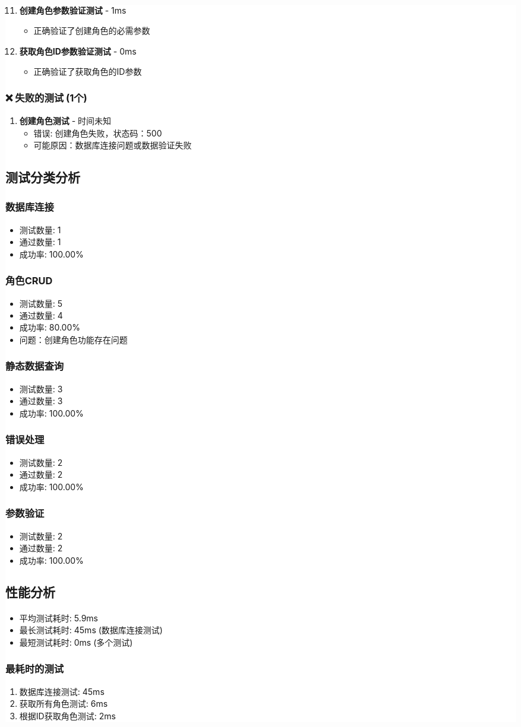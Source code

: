 11. **创建角色参数验证测试** - 1ms
    - 正确验证了创建角色的必需参数

12. **获取角色ID参数验证测试** - 0ms
    - 正确验证了获取角色的ID参数

### ❌ 失败的测试 (1个)

1. **创建角色测试** - 时间未知
   - 错误: 创建角色失败，状态码：500
   - 可能原因：数据库连接问题或数据验证失败

## 测试分类分析

### 数据库连接
- 测试数量: 1
- 通过数量: 1
- 成功率: 100.00%

### 角色CRUD
- 测试数量: 5
- 通过数量: 4
- 成功率: 80.00%
- 问题：创建角色功能存在问题

### 静态数据查询
- 测试数量: 3
- 通过数量: 3
- 成功率: 100.00%

### 错误处理
- 测试数量: 2
- 通过数量: 2
- 成功率: 100.00%

### 参数验证
- 测试数量: 2
- 通过数量: 2
- 成功率: 100.00%

## 性能分析

- 平均测试耗时: 5.9ms
- 最长测试耗时: 45ms (数据库连接测试)
- 最短测试耗时: 0ms (多个测试)

### 最耗时的测试

1. 数据库连接测试: 45ms
2. 获取所有角色测试: 6ms
3. 根据ID获取角色测试: 2ms
